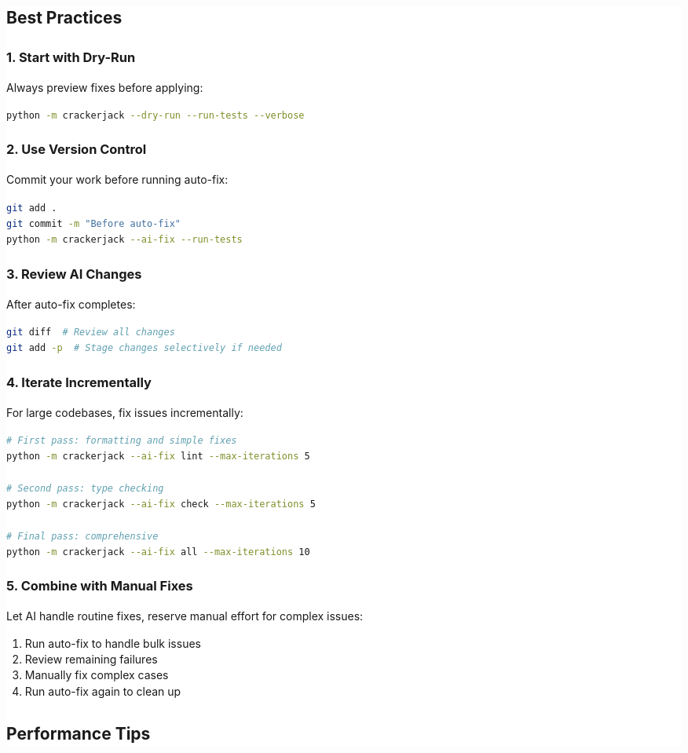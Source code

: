 ## Best Practices

### 1. Start with Dry-Run

Always preview fixes before applying:

```bash
python -m crackerjack --dry-run --run-tests --verbose
```

### 2. Use Version Control

Commit your work before running auto-fix:

```bash
git add .
git commit -m "Before auto-fix"
python -m crackerjack --ai-fix --run-tests
```

### 3. Review AI Changes

After auto-fix completes:

```bash
git diff  # Review all changes
git add -p  # Stage changes selectively if needed
```

### 4. Iterate Incrementally

For large codebases, fix issues incrementally:

```bash
# First pass: formatting and simple fixes
python -m crackerjack --ai-fix lint --max-iterations 5

# Second pass: type checking
python -m crackerjack --ai-fix check --max-iterations 5

# Final pass: comprehensive
python -m crackerjack --ai-fix all --max-iterations 10
```

### 5. Combine with Manual Fixes

Let AI handle routine fixes, reserve manual effort for complex issues:

1. Run auto-fix to handle bulk issues
1. Review remaining failures
1. Manually fix complex cases
1. Run auto-fix again to clean up

## Performance Tips
